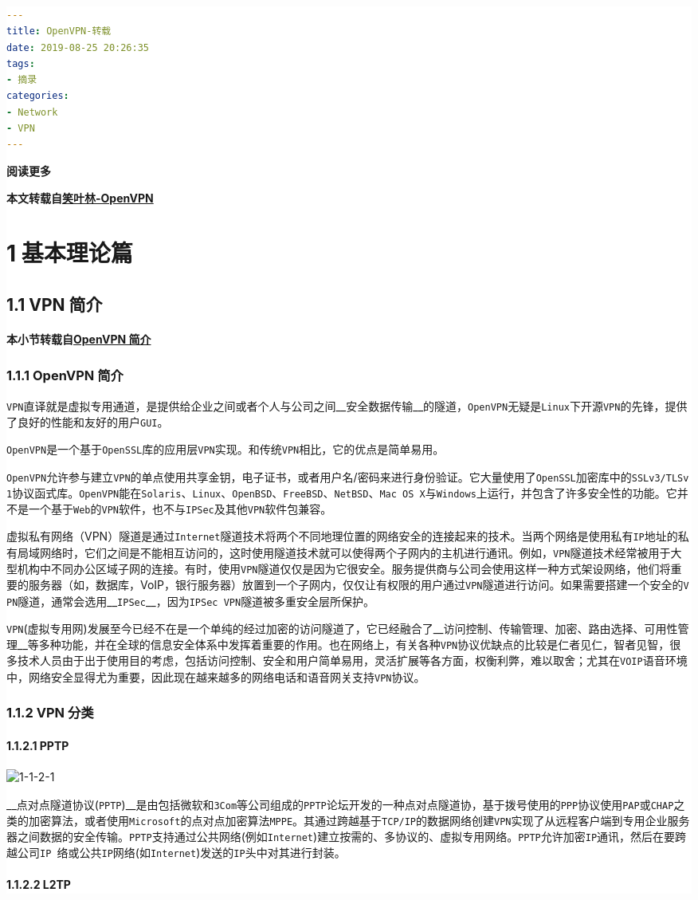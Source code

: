 ```yaml
---
title: OpenVPN-转载
date: 2019-08-25 20:26:35
tags: 
- 摘录
categories: 
- Network
- VPN
---
```


__阅读更多__

__本文转载自[笑叶林-OpenVPN](https://juejin.im/post/5c11be4bf265da611510a8f6)__



# 1 基本理论篇

## 1.1 VPN 简介

__本小节转载自[OpenVPN 简介](https://juejin.im/post/5c10b653e51d4562da1cffdc)__

### 1.1.1 OpenVPN 简介

`VPN`直译就是虚拟专用通道，是提供给企业之间或者个人与公司之间__安全数据传输__的隧道，`OpenVPN`无疑是`Linux`下开源`VPN`的先锋，提供了良好的性能和友好的用户`GUI`。

`OpenVPN`是一个基于`OpenSSL`库的应用层`VPN`实现。和传统`VPN`相比，它的优点是简单易用。

`OpenVPN`允许参与建立`VPN`的单点使用共享金钥，电子证书，或者用户名/密码来进行身份验证。它大量使用了`OpenSSL`加密库中的`SSLv3/TLSv1`协议函式库。`OpenVPN`能在`Solaris`、`Linux`、`OpenBSD`、`FreeBSD`、`NetBSD`、`Mac OS X`与`Windows`上运行，并包含了许多安全性的功能。它并不是一个基于`Web`的`VPN`软件，也不与`IPSec`及其他`VPN`软件包兼容。

虚拟私有网络（VPN）隧道是通过`Internet`隧道技术将两个不同地理位置的网络安全的连接起来的技术。当两个网络是使用私有`IP`地址的私有局域网络时，它们之间是不能相互访问的，这时使用隧道技术就可以使得两个子网内的主机进行通讯。例如，`VPN`隧道技术经常被用于大型机构中不同办公区域子网的连接。有时，使用`VPN`隧道仅仅是因为它很安全。服务提供商与公司会使用这样一种方式架设网络，他们将重要的服务器（如，数据库，VoIP，银行服务器）放置到一个子网内，仅仅让有权限的用户通过`VPN`隧道进行访问。如果需要搭建一个安全的`VPN`隧道，通常会选用__`IPSec`__，因为`IPSec VPN`隧道被多重安全层所保护。

`VPN`(虚拟专用网)发展至今已经不在是一个单纯的经过加密的访问隧道了，它已经融合了__访问控制、传输管理、加密、路由选择、可用性管理__等多种功能，并在全球的信息安全体系中发挥着重要的作用。也在网络上，有关各种`VPN`协议优缺点的比较是仁者见仁，智者见智，很多技术人员由于出于使用目的考虑，包括访问控制、安全和用户简单易用，灵活扩展等各方面，权衡利弊，难以取舍；尤其在`VOIP`语音环境中，网络安全显得尤为重要，因此现在越来越多的网络电话和语音网关支持`VPN`协议。

### 1.1.2 VPN 分类

#### 1.1.2.1 PPTP

![1-1-2-1](/images/OpenVPN-转载/1-1-2-1)

__点对点隧道协议(`PPTP`)__是由包括微软和`3Com`等公司组成的`PPTP`论坛开发的一种点对点隧道协，基于拨号使用的`PPP`协议使用`PAP`或`CHAP`之类的加密算法，或者使用`Microsoft`的点对点加密算法`MPPE`。其通过跨越基于`TCP/IP`的数据网络创建`VPN`实现了从远程客户端到专用企业服务器之间数据的安全传输。`PPTP`支持通过公共网络(例如`Internet`)建立按需的、多协议的、虚拟专用网络。`PPTP`允许加密`IP`通讯，然后在要跨越公司`IP `络或公共`IP`网络(如`Internet`)发送的`IP`头中对其进行封装。

#### 1.1.2.2 L2TP
